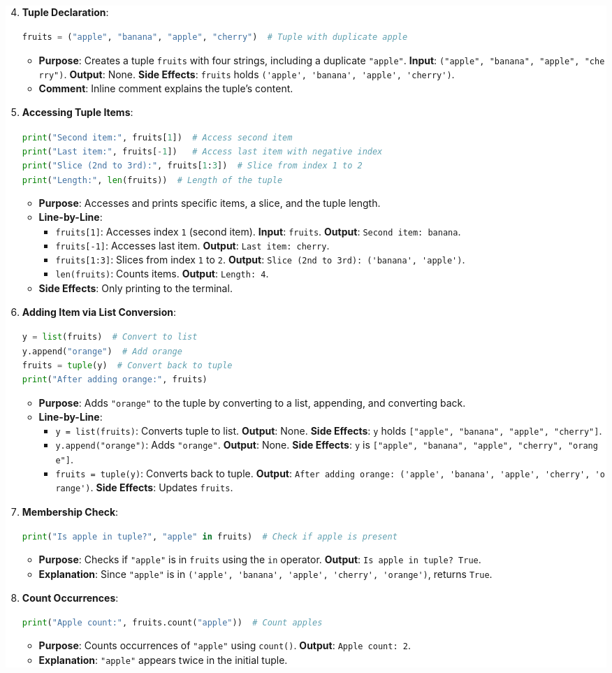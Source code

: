 4. **Tuple Declaration**:
   ```python
   fruits = ("apple", "banana", "apple", "cherry")  # Tuple with duplicate apple
   ```
   - **Purpose**: Creates a tuple `fruits` with four strings, including a duplicate `"apple"`. **Input**: `("apple", "banana", "apple", "cherry")`. **Output**: None. **Side Effects**: `fruits` holds `('apple', 'banana', 'apple', 'cherry')`.
   - **Comment**: Inline comment explains the tuple’s content.

5. **Accessing Tuple Items**:
   ```python
   print("Second item:", fruits[1])  # Access second item
   print("Last item:", fruits[-1])   # Access last item with negative index
   print("Slice (2nd to 3rd):", fruits[1:3])  # Slice from index 1 to 2
   print("Length:", len(fruits))  # Length of the tuple
   ```
   - **Purpose**: Accesses and prints specific items, a slice, and the tuple length.
   - **Line-by-Line**:
     - `fruits[1]`: Accesses index `1` (second item). **Input**: `fruits`. **Output**: `Second item: banana`.
     - `fruits[-1]`: Accesses last item. **Output**: `Last item: cherry`.
     - `fruits[1:3]`: Slices from index `1` to `2`. **Output**: `Slice (2nd to 3rd): ('banana', 'apple')`.
     - `len(fruits)`: Counts items. **Output**: `Length: 4`.
   - **Side Effects**: Only printing to the terminal.

6. **Adding Item via List Conversion**:
   ```python
   y = list(fruits)  # Convert to list
   y.append("orange")  # Add orange
   fruits = tuple(y)  # Convert back to tuple
   print("After adding orange:", fruits)
   ```
   - **Purpose**: Adds `"orange"` to the tuple by converting to a list, appending, and converting back.
   - **Line-by-Line**:
     - `y = list(fruits)`: Converts tuple to list. **Output**: None. **Side Effects**: `y` holds `["apple", "banana", "apple", "cherry"]`.
     - `y.append("orange")`: Adds `"orange"`. **Output**: None. **Side Effects**: `y` is `["apple", "banana", "apple", "cherry", "orange"]`.
     - `fruits = tuple(y)`: Converts back to tuple. **Output**: `After adding orange: ('apple', 'banana', 'apple', 'cherry', 'orange')`. **Side Effects**: Updates `fruits`.

7. **Membership Check**:
   ```python
   print("Is apple in tuple?", "apple" in fruits)  # Check if apple is present
   ```
   - **Purpose**: Checks if `"apple"` is in `fruits` using the `in` operator. **Output**: `Is apple in tuple? True`.
   - **Explanation**: Since `"apple"` is in `('apple', 'banana', 'apple', 'cherry', 'orange')`, returns `True`.

8. **Count Occurrences**:
   ```python
   print("Apple count:", fruits.count("apple"))  # Count apples
   ```
   - **Purpose**: Counts occurrences of `"apple"` using `count()`. **Output**: `Apple count: 2`.
   - **Explanation**: `"apple"` appears twice in the initial tuple.
